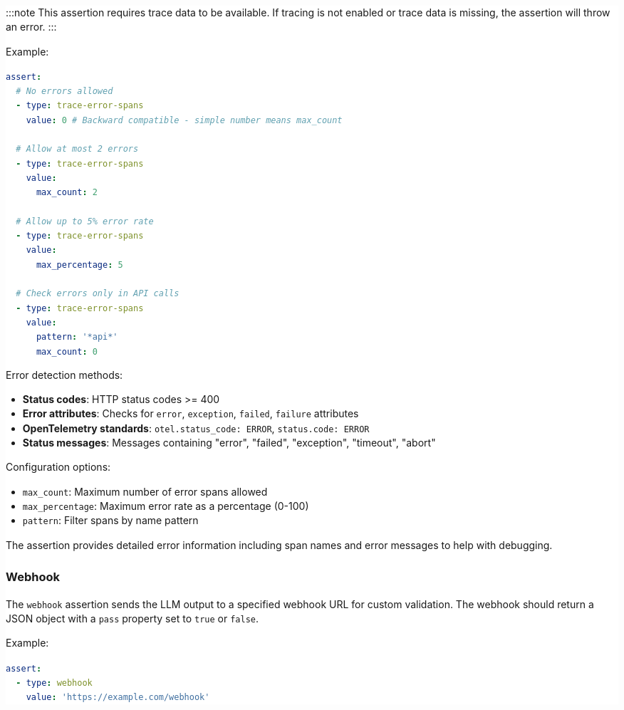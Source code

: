 :::note
This assertion requires trace data to be available. If tracing is not enabled or trace data is missing, the assertion will throw an error.
:::

Example:

```yaml
assert:
  # No errors allowed
  - type: trace-error-spans
    value: 0 # Backward compatible - simple number means max_count

  # Allow at most 2 errors
  - type: trace-error-spans
    value:
      max_count: 2

  # Allow up to 5% error rate
  - type: trace-error-spans
    value:
      max_percentage: 5

  # Check errors only in API calls
  - type: trace-error-spans
    value:
      pattern: '*api*'
      max_count: 0
```

Error detection methods:

- **Status codes**: HTTP status codes >= 400
- **Error attributes**: Checks for `error`, `exception`, `failed`, `failure` attributes
- **OpenTelemetry standards**: `otel.status_code: ERROR`, `status.code: ERROR`
- **Status messages**: Messages containing "error", "failed", "exception", "timeout", "abort"

Configuration options:

- `max_count`: Maximum number of error spans allowed
- `max_percentage`: Maximum error rate as a percentage (0-100)
- `pattern`: Filter spans by name pattern

The assertion provides detailed error information including span names and error messages to help with debugging.

### Webhook

The `webhook` assertion sends the LLM output to a specified webhook URL for custom validation. The webhook should return a JSON object with a `pass` property set to `true` or `false`.

Example:

```yaml
assert:
  - type: webhook
    value: 'https://example.com/webhook'
```
